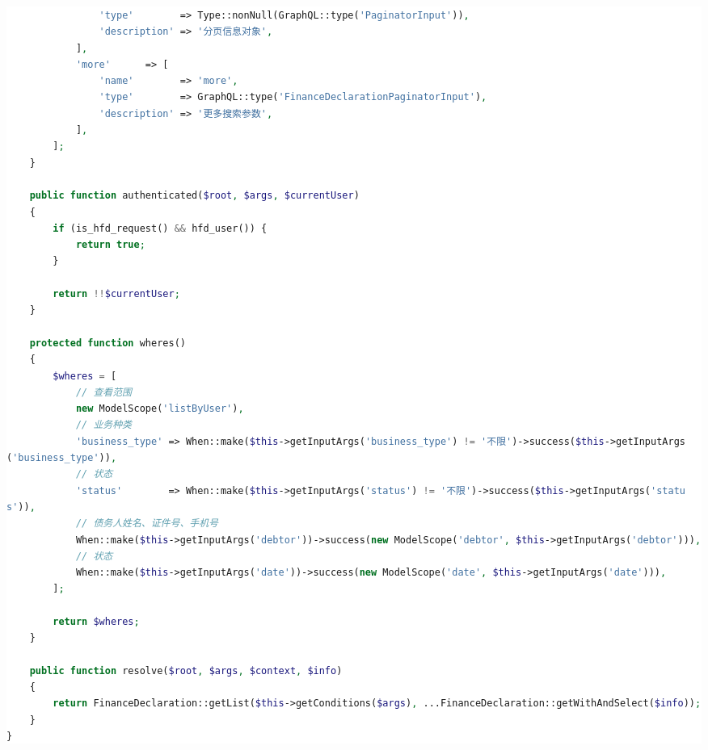 ```php
                'type'        => Type::nonNull(GraphQL::type('PaginatorInput')),
                'description' => '分页信息对象',
            ],
            'more'      => [
                'name'        => 'more',
                'type'        => GraphQL::type('FinanceDeclarationPaginatorInput'),
                'description' => '更多搜索参数',
            ],
        ];
    }

    public function authenticated($root, $args, $currentUser)
    {
        if (is_hfd_request() && hfd_user()) {
            return true;
        }

        return !!$currentUser;
    }

    protected function wheres()
    {
        $wheres = [
            // 查看范围
            new ModelScope('listByUser'),
            // 业务种类
            'business_type' => When::make($this->getInputArgs('business_type') != '不限')->success($this->getInputArgs('business_type')),
            // 状态
            'status'        => When::make($this->getInputArgs('status') != '不限')->success($this->getInputArgs('status')),
            // 债务人姓名、证件号、手机号
            When::make($this->getInputArgs('debtor'))->success(new ModelScope('debtor', $this->getInputArgs('debtor'))),
            // 状态
            When::make($this->getInputArgs('date'))->success(new ModelScope('date', $this->getInputArgs('date'))),
        ];

        return $wheres;
    }

    public function resolve($root, $args, $context, $info)
    {
        return FinanceDeclaration::getList($this->getConditions($args), ...FinanceDeclaration::getWithAndSelect($info));
    }
}
```

